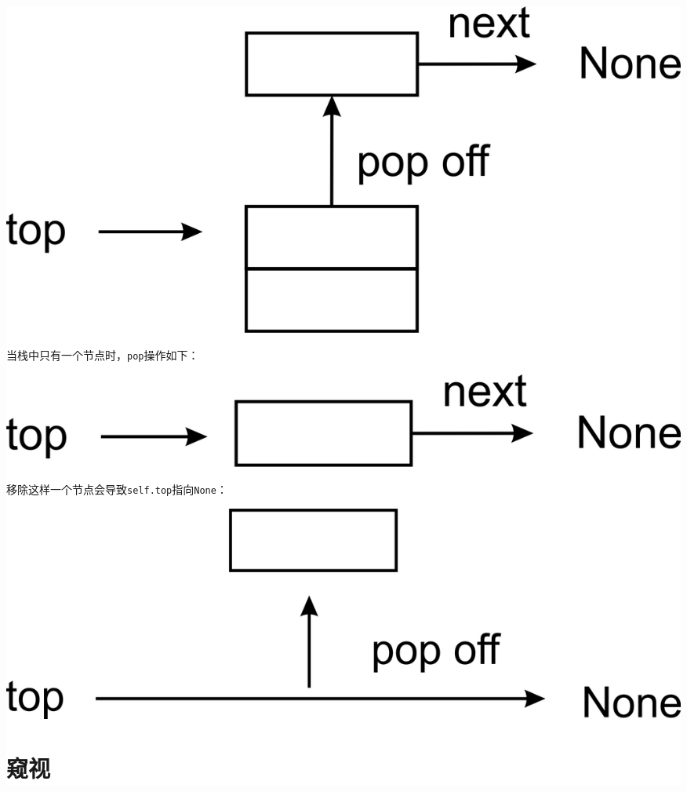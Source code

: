 ![](img/e832ddc2-57ec-4252-ab91-d1031c910468.jpg)

当栈中只有一个节点时，`pop`操作如下：

![](img/068806f4-31b6-4dd2-8e06-1fe00b7a30a3.jpg)

移除这样一个节点会导致`self.top`指向`None`：

![](img/42040b37-cc5f-4fb9-9e0b-f9789f7200aa.jpg)

# 窥视
